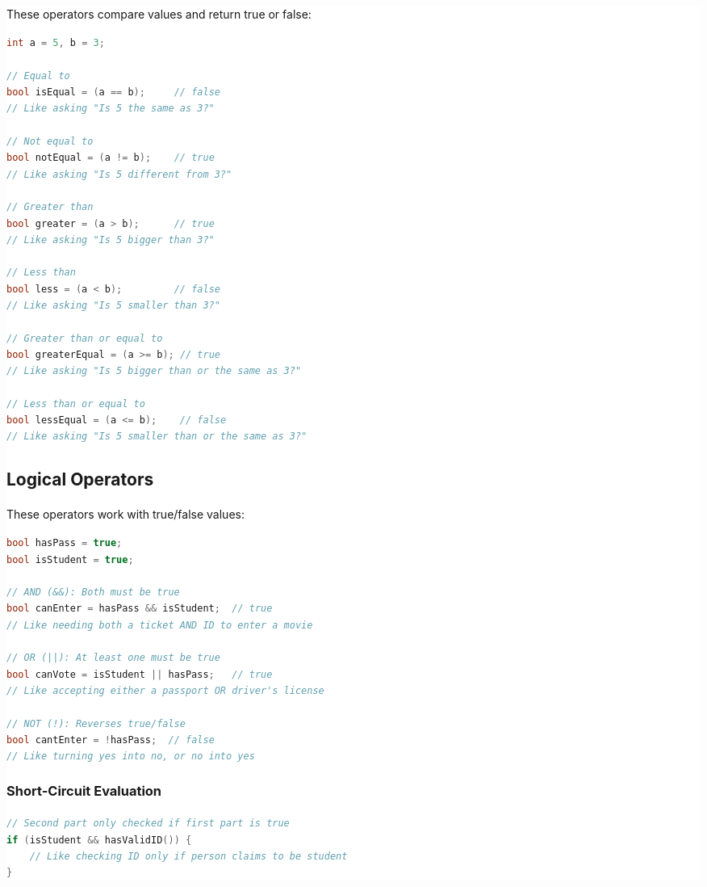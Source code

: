 These operators compare values and return true or false:

```cpp
int a = 5, b = 3;

// Equal to
bool isEqual = (a == b);     // false
// Like asking "Is 5 the same as 3?"

// Not equal to
bool notEqual = (a != b);    // true
// Like asking "Is 5 different from 3?"

// Greater than
bool greater = (a > b);      // true
// Like asking "Is 5 bigger than 3?"

// Less than
bool less = (a < b);         // false
// Like asking "Is 5 smaller than 3?"

// Greater than or equal to
bool greaterEqual = (a >= b); // true
// Like asking "Is 5 bigger than or the same as 3?"

// Less than or equal to
bool lessEqual = (a <= b);    // false
// Like asking "Is 5 smaller than or the same as 3?"
```

## Logical Operators

These operators work with true/false values:

```cpp
bool hasPass = true;
bool isStudent = true;

// AND (&&): Both must be true
bool canEnter = hasPass && isStudent;  // true
// Like needing both a ticket AND ID to enter a movie

// OR (||): At least one must be true
bool canVote = isStudent || hasPass;   // true
// Like accepting either a passport OR driver's license

// NOT (!): Reverses true/false
bool cantEnter = !hasPass;  // false
// Like turning yes into no, or no into yes
```

### Short-Circuit Evaluation
```cpp
// Second part only checked if first part is true
if (isStudent && hasValidID()) {
    // Like checking ID only if person claims to be student
}
```
